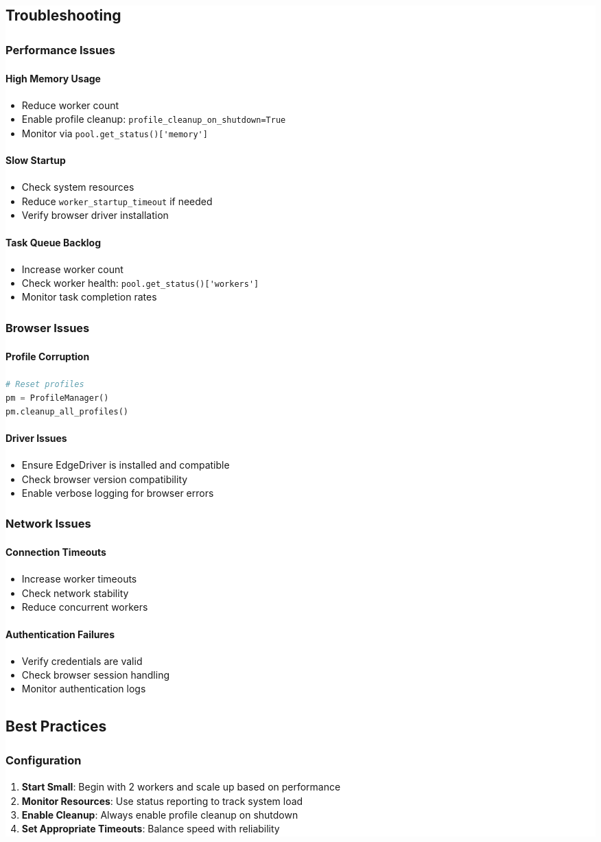 ## Troubleshooting

### Performance Issues

#### High Memory Usage
- Reduce worker count
- Enable profile cleanup: `profile_cleanup_on_shutdown=True`
- Monitor via `pool.get_status()['memory']`

#### Slow Startup
- Check system resources
- Reduce `worker_startup_timeout` if needed
- Verify browser driver installation

#### Task Queue Backlog
- Increase worker count
- Check worker health: `pool.get_status()['workers']`
- Monitor task completion rates

### Browser Issues

#### Profile Corruption
```python
# Reset profiles
pm = ProfileManager()
pm.cleanup_all_profiles()
```

#### Driver Issues
- Ensure EdgeDriver is installed and compatible
- Check browser version compatibility
- Enable verbose logging for browser errors

### Network Issues

#### Connection Timeouts
- Increase worker timeouts
- Check network stability
- Reduce concurrent workers

#### Authentication Failures
- Verify credentials are valid
- Check browser session handling
- Monitor authentication logs

## Best Practices

### Configuration

1. **Start Small**: Begin with 2 workers and scale up based on performance
2. **Monitor Resources**: Use status reporting to track system load
3. **Enable Cleanup**: Always enable profile cleanup on shutdown
4. **Set Appropriate Timeouts**: Balance speed with reliability
